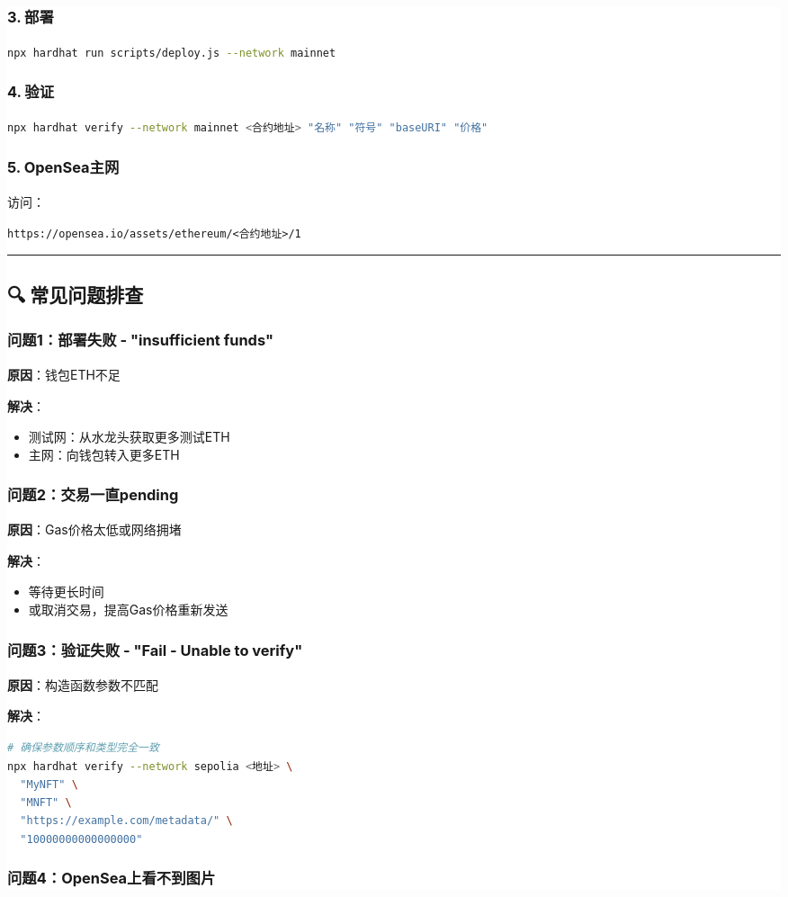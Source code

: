 ### 3. 部署

```bash
npx hardhat run scripts/deploy.js --network mainnet
```

### 4. 验证

```bash
npx hardhat verify --network mainnet <合约地址> "名称" "符号" "baseURI" "价格"
```

### 5. OpenSea主网

访问：
```
https://opensea.io/assets/ethereum/<合约地址>/1
```

---

## 🔍 常见问题排查

### 问题1：部署失败 - "insufficient funds"

**原因**：钱包ETH不足

**解决**：
- 测试网：从水龙头获取更多测试ETH
- 主网：向钱包转入更多ETH

### 问题2：交易一直pending

**原因**：Gas价格太低或网络拥堵

**解决**：
- 等待更长时间
- 或取消交易，提高Gas价格重新发送

### 问题3：验证失败 - "Fail - Unable to verify"

**原因**：构造函数参数不匹配

**解决**：
```bash
# 确保参数顺序和类型完全一致
npx hardhat verify --network sepolia <地址> \
  "MyNFT" \
  "MNFT" \
  "https://example.com/metadata/" \
  "10000000000000000"
```

### 问题4：OpenSea上看不到图片
